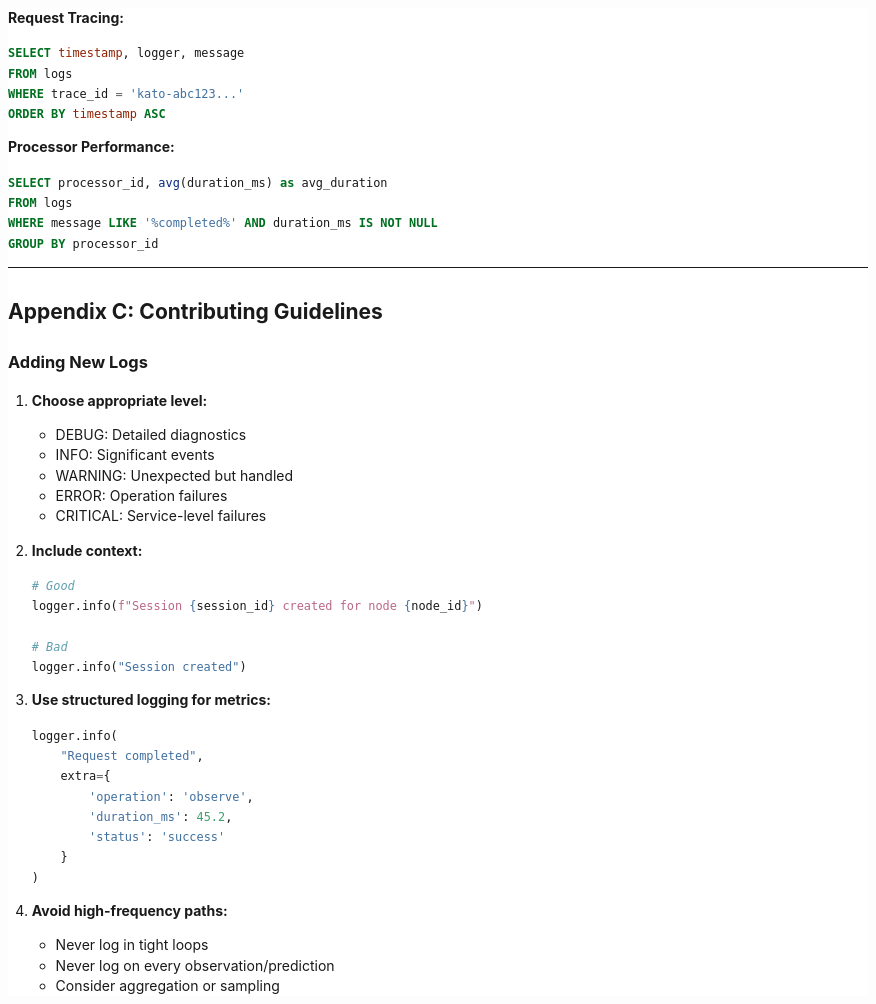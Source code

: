 **Request Tracing:**
```sql
SELECT timestamp, logger, message
FROM logs
WHERE trace_id = 'kato-abc123...'
ORDER BY timestamp ASC
```

**Processor Performance:**
```sql
SELECT processor_id, avg(duration_ms) as avg_duration
FROM logs
WHERE message LIKE '%completed%' AND duration_ms IS NOT NULL
GROUP BY processor_id
```

---

## Appendix C: Contributing Guidelines

### Adding New Logs

1. **Choose appropriate level:**
   - DEBUG: Detailed diagnostics
   - INFO: Significant events
   - WARNING: Unexpected but handled
   - ERROR: Operation failures
   - CRITICAL: Service-level failures

2. **Include context:**
   ```python
   # Good
   logger.info(f"Session {session_id} created for node {node_id}")

   # Bad
   logger.info("Session created")
   ```

3. **Use structured logging for metrics:**
   ```python
   logger.info(
       "Request completed",
       extra={
           'operation': 'observe',
           'duration_ms': 45.2,
           'status': 'success'
       }
   )
   ```

4. **Avoid high-frequency paths:**
   - Never log in tight loops
   - Never log on every observation/prediction
   - Consider aggregation or sampling
